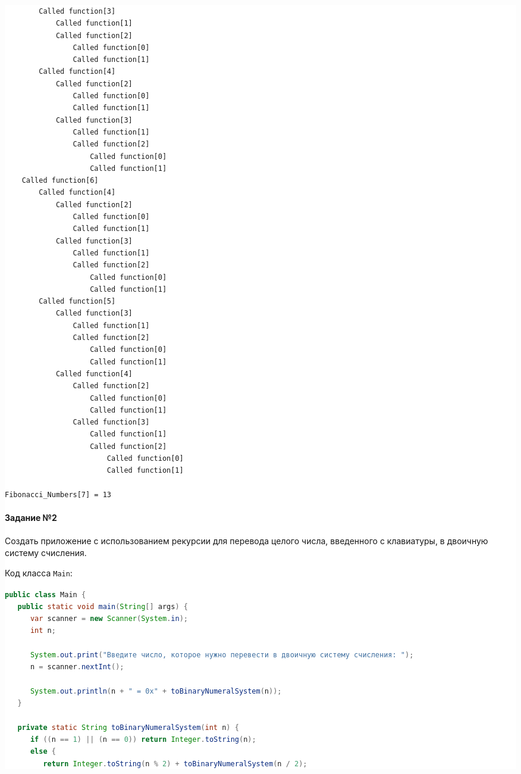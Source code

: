 ```text
		Called function[3]
			Called function[1]
			Called function[2]
				Called function[0]
				Called function[1]
		Called function[4]
			Called function[2]
				Called function[0]
				Called function[1]
			Called function[3]
				Called function[1]
				Called function[2]
					Called function[0]
					Called function[1]
	Called function[6]
		Called function[4]
			Called function[2]
				Called function[0]
				Called function[1]
			Called function[3]
				Called function[1]
				Called function[2]
					Called function[0]
					Called function[1]
		Called function[5]
			Called function[3]
				Called function[1]
				Called function[2]
					Called function[0]
					Called function[1]
			Called function[4]
				Called function[2]
					Called function[0]
					Called function[1]
				Called function[3]
					Called function[1]
					Called function[2]
						Called function[0]
						Called function[1]

Fibonacci_Numbers[7] = 13
```

#### Задание №2
Создать приложение с использованием рекурсии для перевода
целого числа, введенного с клавиатуры, в двоичную систему счисления.

Код класса `Main`:
```java
public class Main {
   public static void main(String[] args) {
      var scanner = new Scanner(System.in);
      int n;

      System.out.print("Введите число, которое нужно перевести в двоичную систему счисления: ");
      n = scanner.nextInt();

      System.out.println(n + " = 0x" + toBinaryNumeralSystem(n));
   }

   private static String toBinaryNumeralSystem(int n) {
      if ((n == 1) || (n == 0)) return Integer.toString(n);
      else {
         return Integer.toString(n % 2) + toBinaryNumeralSystem(n / 2);
```